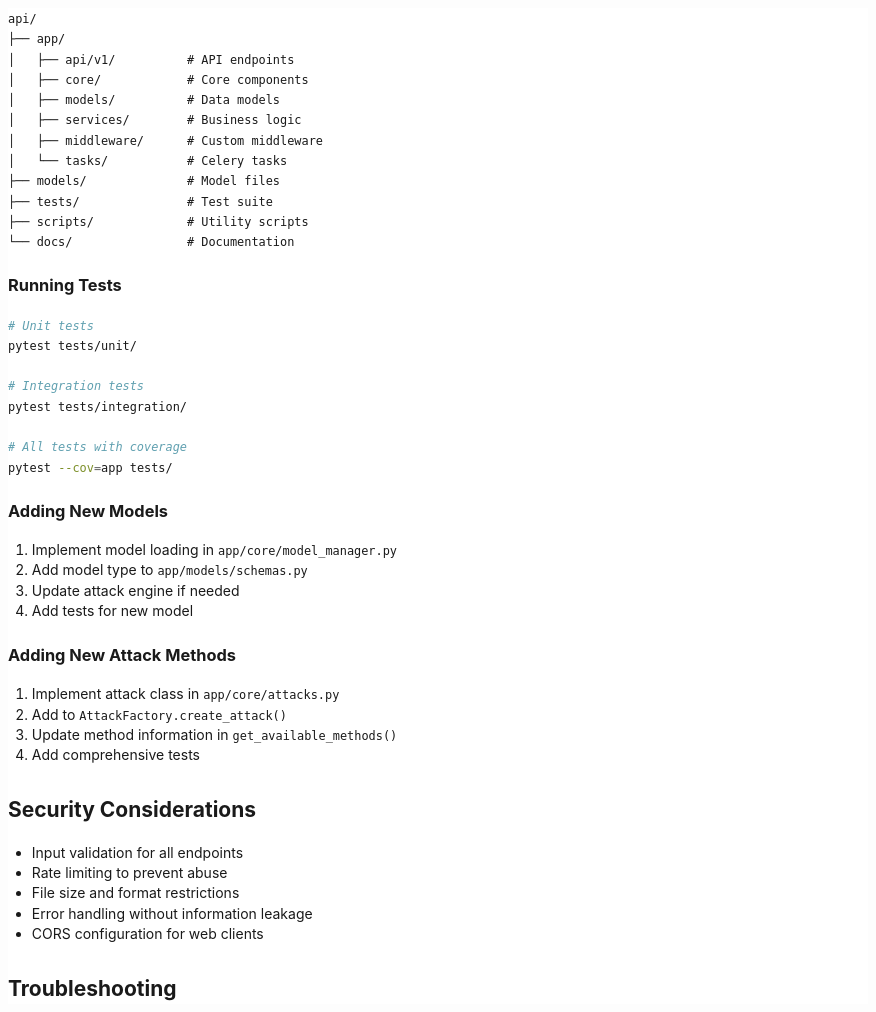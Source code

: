 ```
api/
├── app/
│   ├── api/v1/          # API endpoints
│   ├── core/            # Core components
│   ├── models/          # Data models
│   ├── services/        # Business logic
│   ├── middleware/      # Custom middleware
│   └── tasks/           # Celery tasks
├── models/              # Model files
├── tests/               # Test suite
├── scripts/             # Utility scripts
└── docs/                # Documentation
```

### Running Tests

```bash
# Unit tests
pytest tests/unit/

# Integration tests  
pytest tests/integration/

# All tests with coverage
pytest --cov=app tests/
```

### Adding New Models

1. Implement model loading in `app/core/model_manager.py`
2. Add model type to `app/models/schemas.py`
3. Update attack engine if needed
4. Add tests for new model

### Adding New Attack Methods

1. Implement attack class in `app/core/attacks.py`
2. Add to `AttackFactory.create_attack()`
3. Update method information in `get_available_methods()`
4. Add comprehensive tests

## Security Considerations

- Input validation for all endpoints
- Rate limiting to prevent abuse
- File size and format restrictions
- Error handling without information leakage
- CORS configuration for web clients

## Troubleshooting
